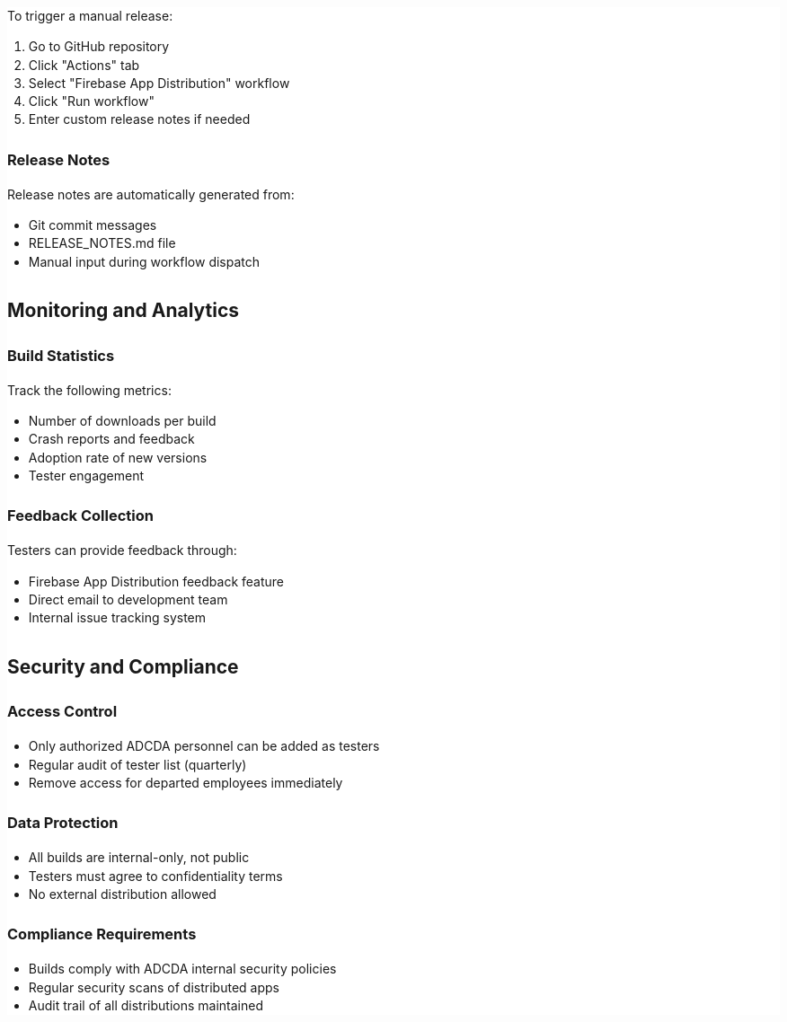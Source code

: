 To trigger a manual release:

1. Go to GitHub repository
2. Click "Actions" tab
3. Select "Firebase App Distribution" workflow
4. Click "Run workflow"
5. Enter custom release notes if needed

### Release Notes

Release notes are automatically generated from:

- Git commit messages
- RELEASE_NOTES.md file
- Manual input during workflow dispatch

## Monitoring and Analytics

### Build Statistics

Track the following metrics:

- Number of downloads per build
- Crash reports and feedback
- Adoption rate of new versions
- Tester engagement

### Feedback Collection

Testers can provide feedback through:

- Firebase App Distribution feedback feature
- Direct email to development team
- Internal issue tracking system

## Security and Compliance

### Access Control

- Only authorized ADCDA personnel can be added as testers
- Regular audit of tester list (quarterly)
- Remove access for departed employees immediately

### Data Protection

- All builds are internal-only, not public
- Testers must agree to confidentiality terms
- No external distribution allowed

### Compliance Requirements

- Builds comply with ADCDA internal security policies
- Regular security scans of distributed apps
- Audit trail of all distributions maintained
